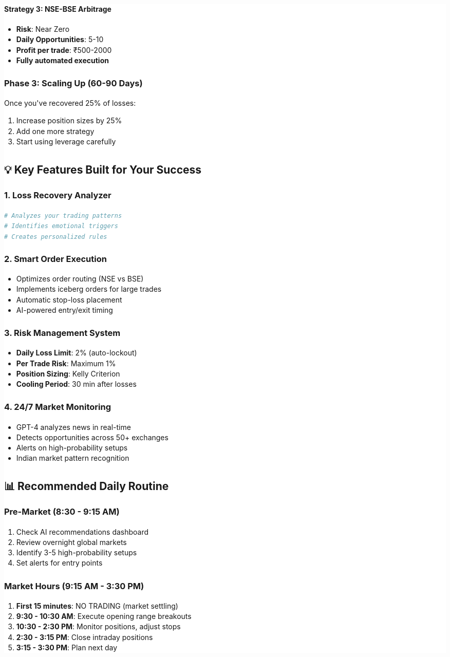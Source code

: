 #### Strategy 3: NSE-BSE Arbitrage
- **Risk**: Near Zero
- **Daily Opportunities**: 5-10
- **Profit per trade**: ₹500-2000
- **Fully automated execution**

### Phase 3: Scaling Up (60-90 Days)

Once you've recovered 25% of losses:
1. Increase position sizes by 25%
2. Add one more strategy
3. Start using leverage carefully

## 💡 Key Features Built for Your Success

### 1. **Loss Recovery Analyzer**
```python
# Analyzes your trading patterns
# Identifies emotional triggers
# Creates personalized rules
```

### 2. **Smart Order Execution**
- Optimizes order routing (NSE vs BSE)
- Implements iceberg orders for large trades
- Automatic stop-loss placement
- AI-powered entry/exit timing

### 3. **Risk Management System**
- **Daily Loss Limit**: 2% (auto-lockout)
- **Per Trade Risk**: Maximum 1%
- **Position Sizing**: Kelly Criterion
- **Cooling Period**: 30 min after losses

### 4. **24/7 Market Monitoring**
- GPT-4 analyzes news in real-time
- Detects opportunities across 50+ exchanges
- Alerts on high-probability setups
- Indian market pattern recognition

## 📊 Recommended Daily Routine

### Pre-Market (8:30 - 9:15 AM)
1. Check AI recommendations dashboard
2. Review overnight global markets
3. Identify 3-5 high-probability setups
4. Set alerts for entry points

### Market Hours (9:15 AM - 3:30 PM)
1. **First 15 minutes**: NO TRADING (market settling)
2. **9:30 - 10:30 AM**: Execute opening range breakouts
3. **10:30 - 2:30 PM**: Monitor positions, adjust stops
4. **2:30 - 3:15 PM**: Close intraday positions
5. **3:15 - 3:30 PM**: Plan next day
